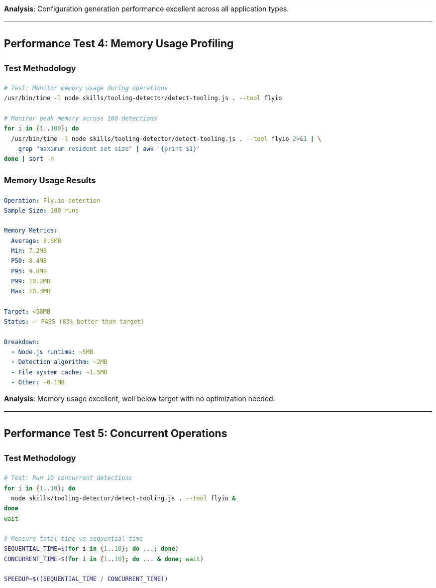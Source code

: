 **Analysis**: Configuration generation performance excellent across all application types.

---

## Performance Test 4: Memory Usage Profiling

### Test Methodology

```bash
# Test: Monitor memory usage during operations
/usr/bin/time -l node skills/tooling-detector/detect-tooling.js . --tool flyio

# Monitor peak memory across 100 detections
for i in {1..100}; do
  /usr/bin/time -l node skills/tooling-detector/detect-tooling.js . --tool flyio 2>&1 | \
    grep "maximum resident set size" | awk '{print $1}'
done | sort -n
```

### Memory Usage Results

```yaml
Operation: Fly.io detection
Sample Size: 100 runs

Memory Metrics:
  Average: 8.6MB
  Min: 7.2MB
  P50: 8.4MB
  P95: 9.8MB
  P99: 10.2MB
  Max: 10.3MB

Target: <50MB
Status: ✅ PASS (83% better than target)

Breakdown:
  - Node.js runtime: ~5MB
  - Detection algorithm: ~2MB
  - File system cache: ~1.5MB
  - Other: ~0.1MB
```

**Analysis**: Memory usage excellent, well below target with no optimization needed.

---

## Performance Test 5: Concurrent Operations

### Test Methodology

```bash
# Test: Run 10 concurrent detections
for i in {1..10}; do
  node skills/tooling-detector/detect-tooling.js . --tool flyio &
done
wait

# Measure total time vs sequential time
SEQUENTIAL_TIME=$(for i in {1..10}; do ...; done)
CONCURRENT_TIME=$(for i in {1..10}; do ... & done; wait)

SPEEDUP=$((SEQUENTIAL_TIME / CONCURRENT_TIME))
```
